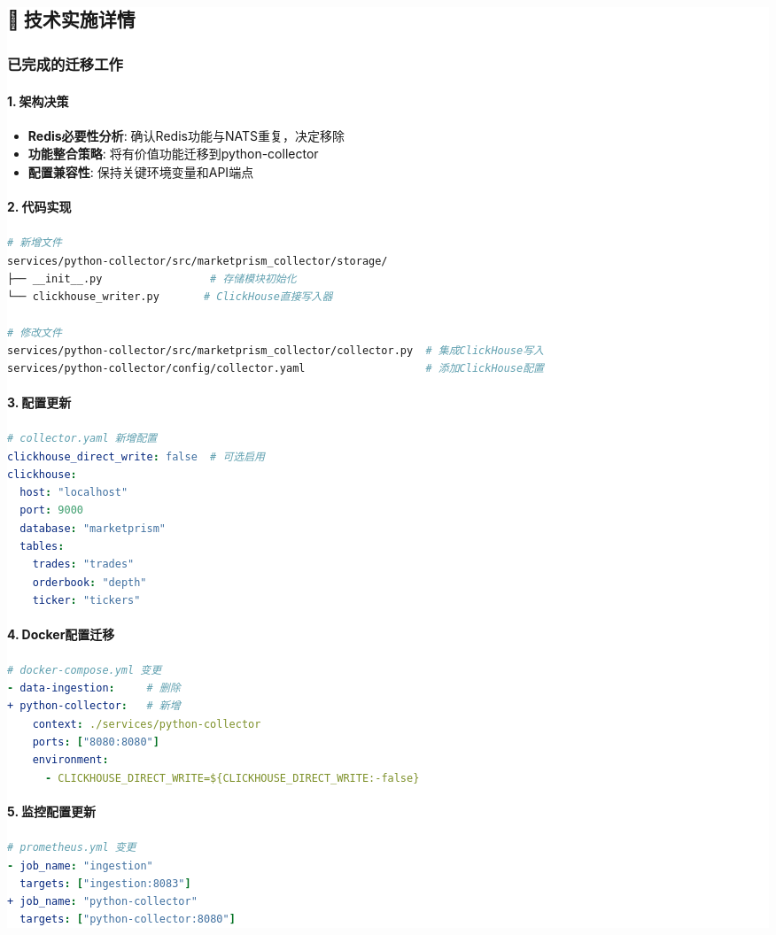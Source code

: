## 🔧 技术实施详情

### 已完成的迁移工作

#### 1. 架构决策
- **Redis必要性分析**: 确认Redis功能与NATS重复，决定移除
- **功能整合策略**: 将有价值功能迁移到python-collector
- **配置兼容性**: 保持关键环境变量和API端点

#### 2. 代码实现
```bash
# 新增文件
services/python-collector/src/marketprism_collector/storage/
├── __init__.py                 # 存储模块初始化
└── clickhouse_writer.py       # ClickHouse直接写入器

# 修改文件
services/python-collector/src/marketprism_collector/collector.py  # 集成ClickHouse写入
services/python-collector/config/collector.yaml                   # 添加ClickHouse配置
```

#### 3. 配置更新
```yaml
# collector.yaml 新增配置
clickhouse_direct_write: false  # 可选启用
clickhouse:
  host: "localhost"
  port: 9000
  database: "marketprism"
  tables:
    trades: "trades"
    orderbook: "depth" 
    ticker: "tickers"
```

#### 4. Docker配置迁移
```yaml
# docker-compose.yml 变更
- data-ingestion:     # 删除
+ python-collector:   # 新增
    context: ./services/python-collector
    ports: ["8080:8080"]
    environment:
      - CLICKHOUSE_DIRECT_WRITE=${CLICKHOUSE_DIRECT_WRITE:-false}
```

#### 5. 监控配置更新
```yaml
# prometheus.yml 变更
- job_name: "ingestion"
  targets: ["ingestion:8083"]
+ job_name: "python-collector"  
  targets: ["python-collector:8080"]
```
